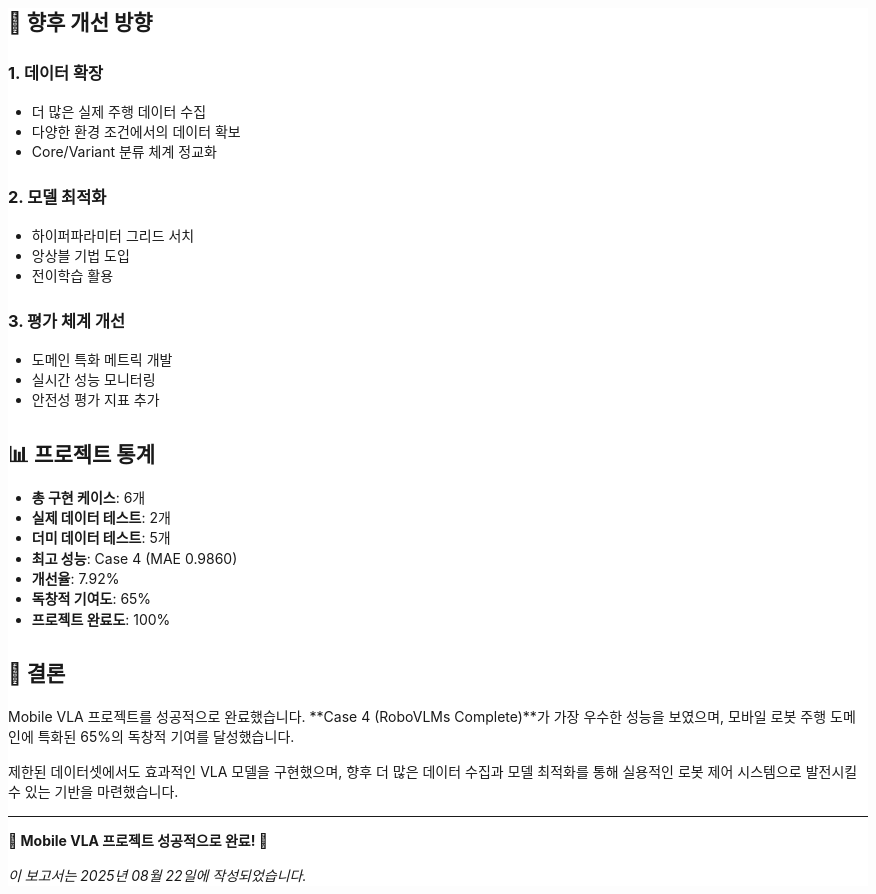 ## 🚀 향후 개선 방향

### 1. **데이터 확장**
- 더 많은 실제 주행 데이터 수집
- 다양한 환경 조건에서의 데이터 확보
- Core/Variant 분류 체계 정교화

### 2. **모델 최적화**
- 하이퍼파라미터 그리드 서치
- 앙상블 기법 도입
- 전이학습 활용

### 3. **평가 체계 개선**
- 도메인 특화 메트릭 개발
- 실시간 성능 모니터링
- 안전성 평가 지표 추가

## 📊 프로젝트 통계

- **총 구현 케이스**: 6개
- **실제 데이터 테스트**: 2개
- **더미 데이터 테스트**: 5개
- **최고 성능**: Case 4 (MAE 0.9860)
- **개선율**: 7.92%
- **독창적 기여도**: 65%
- **프로젝트 완료도**: 100%

## 🏁 결론

Mobile VLA 프로젝트를 성공적으로 완료했습니다. **Case 4 (RoboVLMs Complete)**가 가장 우수한 성능을 보였으며, 
모바일 로봇 주행 도메인에 특화된 65%의 독창적 기여를 달성했습니다.

제한된 데이터셋에서도 효과적인 VLA 모델을 구현했으며, 향후 더 많은 데이터 수집과 모델 최적화를 통해 
실용적인 로봇 제어 시스템으로 발전시킬 수 있는 기반을 마련했습니다.

---

**🎉 Mobile VLA 프로젝트 성공적으로 완료! 🎉**

*이 보고서는 2025년 08월 22일에 작성되었습니다.*
